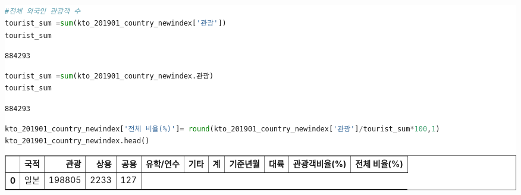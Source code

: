


```python
#전체 외국인 관광객 수
tourist_sum =sum(kto_201901_country_newindex['관광'])
tourist_sum
```




    884293




```python
tourist_sum =sum(kto_201901_country_newindex.관광)
tourist_sum
```




    884293




```python
kto_201901_country_newindex['전체 비율(%)']= round(kto_201901_country_newindex['관광']/tourist_sum*100,1)
kto_201901_country_newindex.head()
```




<div>
<style scoped>
    .dataframe tbody tr th:only-of-type {
        vertical-align: middle;
    }

    .dataframe tbody tr th {
        vertical-align: top;
    }

    .dataframe thead th {
        text-align: right;
    }
</style>
<table border="1" class="dataframe">
  <thead>
    <tr style="text-align: right;">
      <th></th>
      <th>국적</th>
      <th>관광</th>
      <th>상용</th>
      <th>공용</th>
      <th>유학/연수</th>
      <th>기타</th>
      <th>계</th>
      <th>기준년월</th>
      <th>대륙</th>
      <th>관광객비율(%)</th>
      <th>전체 비율(%)</th>
    </tr>
  </thead>
  <tbody>
    <tr>
      <th>0</th>
      <td>일본</td>
      <td>198805</td>
      <td>2233</td>
      <td>127</td>